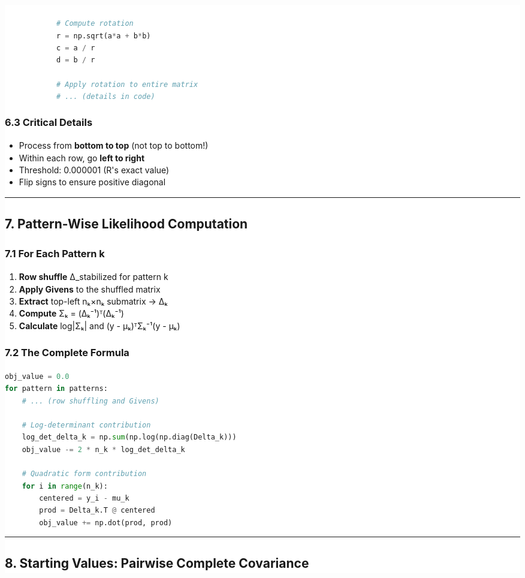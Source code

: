 ```python
            
            # Compute rotation
            r = np.sqrt(a*a + b*b)
            c = a / r
            d = b / r
            
            # Apply rotation to entire matrix
            # ... (details in code)
```

### 6.3 Critical Details

- Process from **bottom to top** (not top to bottom!)
- Within each row, go **left to right**
- Threshold: 0.000001 (R's exact value)
- Flip signs to ensure positive diagonal

---

## 7. Pattern-Wise Likelihood Computation

### 7.1 For Each Pattern k

1. **Row shuffle** Δ_stabilized for pattern k
2. **Apply Givens** to the shuffled matrix
3. **Extract** top-left nₖ×nₖ submatrix → Δₖ
4. **Compute** Σₖ = (Δₖ⁻¹)ᵀ(Δₖ⁻¹)
5. **Calculate** log|Σₖ| and (y - μₖ)ᵀΣₖ⁻¹(y - μₖ)

### 7.2 The Complete Formula

```python
obj_value = 0.0
for pattern in patterns:
    # ... (row shuffling and Givens)
    
    # Log-determinant contribution
    log_det_delta_k = np.sum(np.log(np.diag(Delta_k)))
    obj_value -= 2 * n_k * log_det_delta_k
    
    # Quadratic form contribution
    for i in range(n_k):
        centered = y_i - mu_k
        prod = Delta_k.T @ centered
        obj_value += np.dot(prod, prod)
```

---

## 8. Starting Values: Pairwise Complete Covariance
